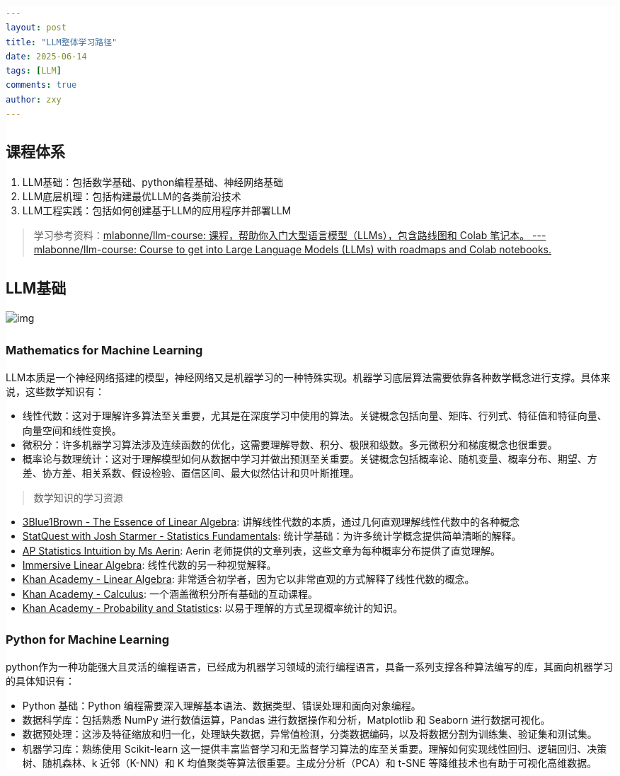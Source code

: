 ```yaml
---
layout: post
title: "LLM整体学习路径"
date: 2025-06-14
tags: [LLM]
comments: true
author: zxy
---
```


## 课程体系

1. LLM基础：包括数学基础、python编程基础、神经网络基础
2. LLM底层机理：包括构建最优LLM的各类前沿技术
3. LLM工程实践：包括如何创建基于LLM的应用程序并部署LLM

> 学习参考资料：[mlabonne/llm-course: 课程，帮助你入门大型语言模型（LLMs），包含路线图和 Colab 笔记本。 --- mlabonne/llm-course: Course to get into Large Language Models (LLMs) with roadmaps and Colab notebooks.](https://github.com/mlabonne/llm-course)

## LLM基础

![img](https://github.com/mlabonne/llm-course/raw/main/img/roadmap_fundamentals.png)

### Mathematics for Machine Learning

LLM本质是一个神经网络搭建的模型，神经网络又是机器学习的一种特殊实现。机器学习底层算法需要依靠各种数学概念进行支撑。具体来说，这些数学知识有：

- 线性代数：这对于理解许多算法至关重要，尤其是在深度学习中使用的算法。关键概念包括向量、矩阵、行列式、特征值和特征向量、向量空间和线性变换。
- 微积分：许多机器学习算法涉及连续函数的优化，这需要理解导数、积分、极限和级数。多元微积分和梯度概念也很重要。
- 概率论与数理统计：这对于理解模型如何从数据中学习并做出预测至关重要。关键概念包括概率论、随机变量、概率分布、期望、方差、协方差、相关系数、假设检验、置信区间、最大似然估计和贝叶斯推理。

> 数学知识的学习资源

- [3Blue1Brown - The Essence of Linear Algebra](https://www.youtube.com/watch?v=fNk_zzaMoSs&list=PLZHQObOWTQDPD3MizzM2xVFitgF8hE_ab): 讲解线性代数的本质，通过几何直观理解线性代数中的各种概念
- [StatQuest with Josh Starmer - Statistics Fundamentals](https://www.youtube.com/watch?v=qBigTkBLU6g&list=PLblh5JKOoLUK0FLuzwntyYI10UQFUhsY9): 统计学基础：为许多统计学概念提供简单清晰的解释。
- [AP Statistics Intuition by Ms Aerin](https://automata88.medium.com/list/cacc224d5e7d):  Aerin 老师提供的文章列表，这些文章为每种概率分布提供了直觉理解。
- [Immersive Linear Algebra](https://immersivemath.com/ila/learnmore.html): 线性代数的另一种视觉解释。
- [Khan Academy - Linear Algebra](https://www.khanacademy.org/math/linear-algebra): 非常适合初学者，因为它以非常直观的方式解释了线性代数的概念。
- [Khan Academy - Calculus](https://www.khanacademy.org/math/calculus-1): 一个涵盖微积分所有基础的互动课程。
- [Khan Academy - Probability and Statistics](https://www.khanacademy.org/math/statistics-probability): 以易于理解的方式呈现概率统计的知识。

### Python for Machine Learning

python作为一种功能强大且灵活的编程语言，已经成为机器学习领域的流行编程语言，具备一系列支撑各种算法编写的库，其面向机器学习的具体知识有：

- Python 基础：Python 编程需要深入理解基本语法、数据类型、错误处理和面向对象编程。
- 数据科学库：包括熟悉 NumPy 进行数值运算，Pandas 进行数据操作和分析，Matplotlib 和 Seaborn 进行数据可视化。
- 数据预处理：这涉及特征缩放和归一化，处理缺失数据，异常值检测，分类数据编码，以及将数据分割为训练集、验证集和测试集。
- 机器学习库：熟练使用 Scikit-learn 这一提供丰富监督学习和无监督学习算法的库至关重要。理解如何实现线性回归、逻辑回归、决策树、随机森林、k 近邻（K-NN）和 K 均值聚类等算法很重要。主成分分析（PCA）和 t-SNE 等降维技术也有助于可视化高维数据。
